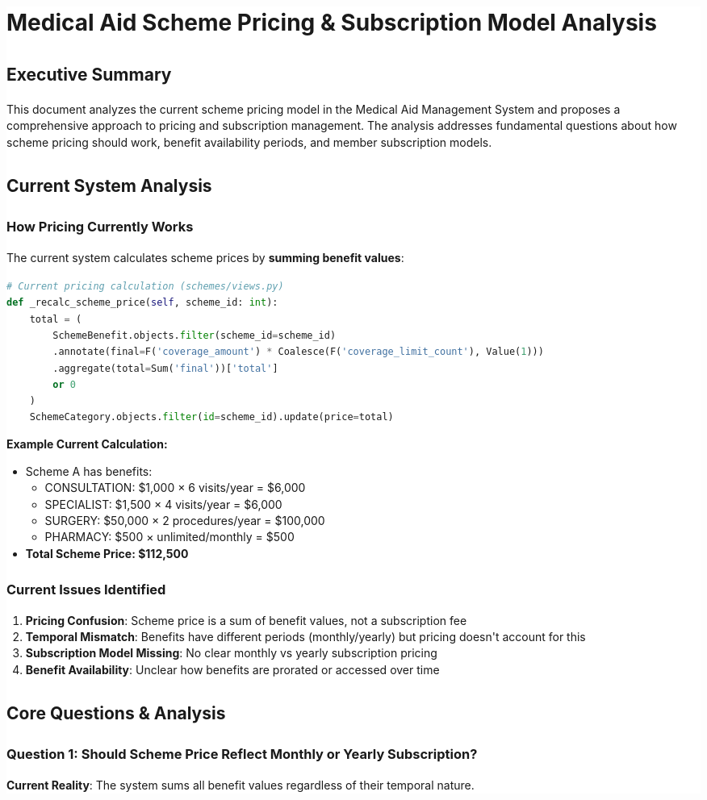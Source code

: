 # Medical Aid Scheme Pricing & Subscription Model Analysis

## Executive Summary

This document analyzes the current scheme pricing model in the Medical Aid Management System and proposes a comprehensive approach to pricing and subscription management. The analysis addresses fundamental questions about how scheme pricing should work, benefit availability periods, and member subscription models.

## Current System Analysis

### How Pricing Currently Works

The current system calculates scheme prices by **summing benefit values**:

```python
# Current pricing calculation (schemes/views.py)
def _recalc_scheme_price(self, scheme_id: int):
    total = (
        SchemeBenefit.objects.filter(scheme_id=scheme_id)
        .annotate(final=F('coverage_amount') * Coalesce(F('coverage_limit_count'), Value(1)))
        .aggregate(total=Sum('final'))['total']
        or 0
    )
    SchemeCategory.objects.filter(id=scheme_id).update(price=total)
```

**Example Current Calculation:**
- Scheme A has benefits:
  - CONSULTATION: $1,000 × 6 visits/year = $6,000
  - SPECIALIST: $1,500 × 4 visits/year = $6,000
  - SURGERY: $50,000 × 2 procedures/year = $100,000
  - PHARMACY: $500 × unlimited/monthly = $500
- **Total Scheme Price: $112,500**

### Current Issues Identified

1. **Pricing Confusion**: Scheme price is a sum of benefit values, not a subscription fee
2. **Temporal Mismatch**: Benefits have different periods (monthly/yearly) but pricing doesn't account for this
3. **Subscription Model Missing**: No clear monthly vs yearly subscription pricing
4. **Benefit Availability**: Unclear how benefits are prorated or accessed over time

## Core Questions & Analysis

### Question 1: Should Scheme Price Reflect Monthly or Yearly Subscription?

**Current Reality**: The system sums all benefit values regardless of their temporal nature.
